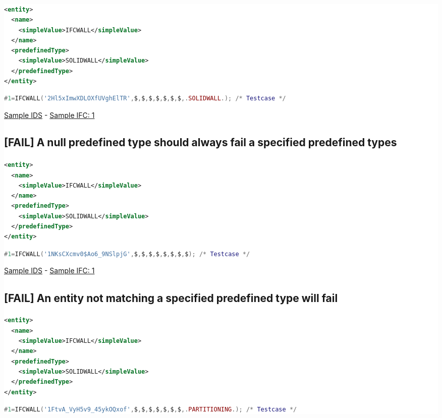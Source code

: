~~~xml
<entity>
  <name>
    <simpleValue>IFCWALL</simpleValue>
  </name>
  <predefinedType>
    <simpleValue>SOLIDWALL</simpleValue>
  </predefinedType>
</entity>
~~~

~~~lua
#1=IFCWALL('2Hl5xImwXDLOXfUVghElTR',$,$,$,$,$,$,$,.SOLIDWALL.); /* Testcase */
~~~

[Sample IDS](pass-a_matching_predefined_type_should_pass.ids) - [Sample IFC: 1](pass-a_matching_predefined_type_should_pass.ifc)

## [FAIL] A null predefined type should always fail a specified predefined types

~~~xml
<entity>
  <name>
    <simpleValue>IFCWALL</simpleValue>
  </name>
  <predefinedType>
    <simpleValue>SOLIDWALL</simpleValue>
  </predefinedType>
</entity>
~~~

~~~lua
#1=IFCWALL('1NKsCXcmv0$Ao6_9NSlpjG',$,$,$,$,$,$,$,$); /* Testcase */
~~~

[Sample IDS](fail-a_null_predefined_type_should_always_fail_a_specified_predefined_types.ids) - [Sample IFC: 1](fail-a_null_predefined_type_should_always_fail_a_specified_predefined_types.ifc)

## [FAIL] An entity not matching a specified predefined type will fail

~~~xml
<entity>
  <name>
    <simpleValue>IFCWALL</simpleValue>
  </name>
  <predefinedType>
    <simpleValue>SOLIDWALL</simpleValue>
  </predefinedType>
</entity>
~~~

~~~lua
#1=IFCWALL('1FtvA_VyH5v9_45ykOQxof',$,$,$,$,$,$,$,.PARTITIONING.); /* Testcase */
~~~
